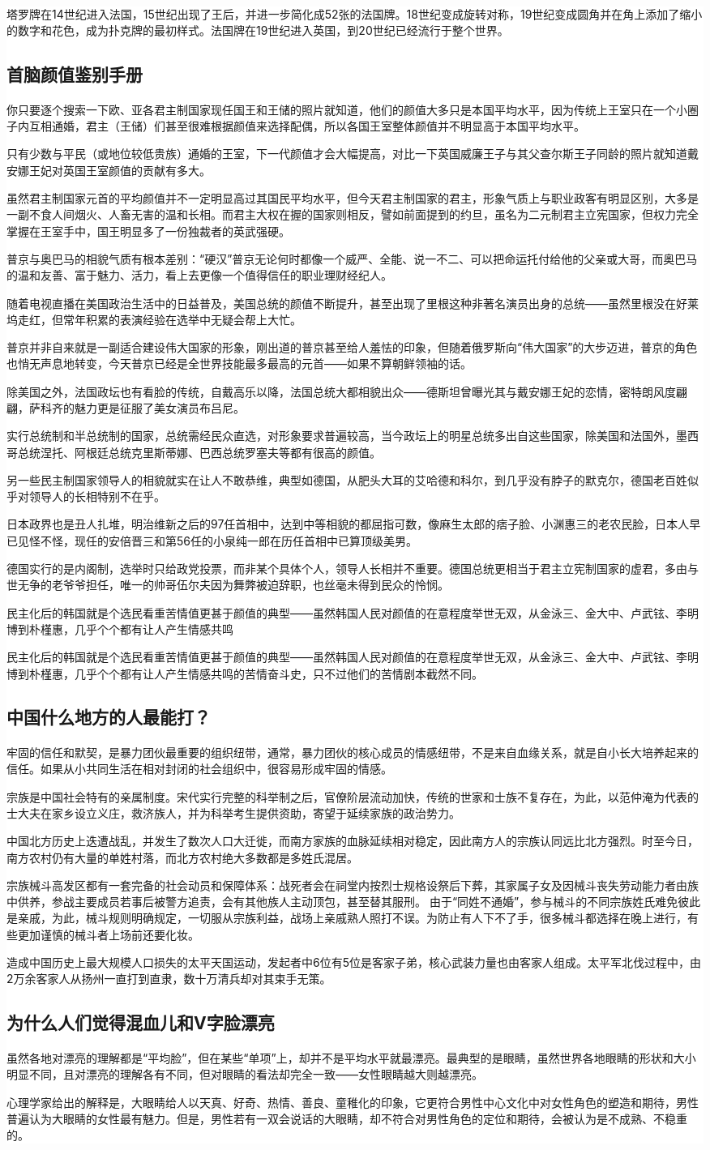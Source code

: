 塔罗牌在14世纪进入法国，15世纪出现了王后，并进一步简化成52张的法国牌。18世纪变成旋转对称，19世纪变成圆角并在角上添加了缩小的数字和花色，成为扑克牌的最初样式。法国牌在19世纪进入英国，到20世纪已经流行于整个世界。



## 首脑颜值鉴别手册

你只要逐个搜索一下欧、亚各君主制国家现任国王和王储的照片就知道，他们的颜值大多只是本国平均水平，因为传统上王室只在一个小圈子内互相通婚，君主（王储）们甚至很难根据颜值来选择配偶，所以各国王室整体颜值并不明显高于本国平均水平。

只有少数与平民（或地位较低贵族）通婚的王室，下一代颜值才会大幅提高，对比一下英国威廉王子与其父查尔斯王子同龄的照片就知道戴安娜王妃对英国王室颜值的贡献有多大。

虽然君主制国家元首的平均颜值并不一定明显高过其国民平均水平，但今天君主制国家的君主，形象气质上与职业政客有明显区别，大多是一副不食人间烟火、人畜无害的温和长相。而君主大权在握的国家则相反，譬如前面提到的约旦，虽名为二元制君主立宪国家，但权力完全掌握在王室手中，国王明显多了一份独裁者的英武强硬。

普京与奥巴马的相貌气质有根本差别：“硬汉”普京无论何时都像一个威严、全能、说一不二、可以把命运托付给他的父亲或大哥，而奥巴马的温和友善、富于魅力、活力，看上去更像一个值得信任的职业理财经纪人。

随着电视直播在美国政治生活中的日益普及，美国总统的颜值不断提升，甚至出现了里根这种非著名演员出身的总统——虽然里根没在好莱坞走红，但常年积累的表演经验在选举中无疑会帮上大忙。

普京并非自来就是一副适合建设伟大国家的形象，刚出道的普京甚至给人羞怯的印象，但随着俄罗斯向“伟大国家”的大步迈进，普京的角色也悄无声息地转变，今天普京已经是全世界技能最多最高的元首——如果不算朝鲜领袖的话。

除美国之外，法国政坛也有看脸的传统，自戴高乐以降，法国总统大都相貌出众——德斯坦曾曝光其与戴安娜王妃的恋情，密特朗风度翩翩，萨科齐的魅力更是征服了美女演员布吕尼。

实行总统制和半总统制的国家，总统需经民众直选，对形象要求普遍较高，当今政坛上的明星总统多出自这些国家，除美国和法国外，墨西哥总统涅托、阿根廷总统克里斯蒂娜、巴西总统罗塞夫等都有很高的颜值。

另一些民主制国家领导人的相貌就实在让人不敢恭维，典型如德国，从肥头大耳的艾哈德和科尔，到几乎没有脖子的默克尔，德国老百姓似乎对领导人的长相特别不在乎。

日本政界也是丑人扎堆，明治维新之后的97任首相中，达到中等相貌的都屈指可数，像麻生太郎的痞子脸、小渊惠三的老农民脸，日本人早已见怪不怪，现任的安倍晋三和第56任的小泉纯一郎在历任首相中已算顶级美男。

德国实行的是内阁制，选举时只给政党投票，而非某个具体个人，领导人长相并不重要。德国总统更相当于君主立宪制国家的虚君，多由与世无争的老爷爷担任，唯一的帅哥伍尔夫因为舞弊被迫辞职，也丝毫未得到民众的怜悯。

民主化后的韩国就是个选民看重苦情值更甚于颜值的典型——虽然韩国人民对颜值的在意程度举世无双，从金泳三、金大中、卢武铉、李明博到朴槿惠，几乎个个都有让人产生情感共鸣

民主化后的韩国就是个选民看重苦情值更甚于颜值的典型——虽然韩国人民对颜值的在意程度举世无双，从金泳三、金大中、卢武铉、李明博到朴槿惠，几乎个个都有让人产生情感共鸣的苦情奋斗史，只不过他们的苦情剧本截然不同。

## 中国什么地方的人最能打？

牢固的信任和默契，是暴力团伙最重要的组织纽带，通常，暴力团伙的核心成员的情感纽带，不是来自血缘关系，就是自小长大培养起来的信任。如果从小共同生活在相对封闭的社会组织中，很容易形成牢固的情感。

宗族是中国社会特有的亲属制度。宋代实行完整的科举制之后，官僚阶层流动加快，传统的世家和士族不复存在，为此，以范仲淹为代表的士大夫在家乡设立义庄，救济族人，并为科举考生提供资助，寄望于延续家族的政治势力。

中国北方历史上迭遭战乱，并发生了数次人口大迁徙，而南方家族的血脉延续相对稳定，因此南方人的宗族认同远比北方强烈。时至今日，南方农村仍有大量的单姓村落，而北方农村绝大多数都是多姓氏混居。

宗族械斗高发区都有一套完备的社会动员和保障体系：战死者会在祠堂内按烈士规格设祭后下葬，其家属子女及因械斗丧失劳动能力者由族中供养，参战主要成员若事后被警方追责，会有其他族人主动顶包，甚至替其服刑。 由于“同姓不通婚”，参与械斗的不同宗族姓氏难免彼此是亲戚，为此，械斗规则明确规定，一切服从宗族利益，战场上亲戚熟人照打不误。为防止有人下不了手，很多械斗都选择在晚上进行，有些更加谨慎的械斗者上场前还要化妆。

造成中国历史上最大规模人口损失的太平天国运动，发起者中6位有5位是客家子弟，核心武装力量也由客家人组成。太平军北伐过程中，由2万余客家人从扬州一直打到直隶，数十万清兵却对其束手无策。

## 为什么人们觉得混血儿和V字脸漂亮

虽然各地对漂亮的理解都是“平均脸”，但在某些“单项”上，却并不是平均水平就最漂亮。最典型的是眼睛，虽然世界各地眼睛的形状和大小明显不同，且对漂亮的理解各有不同，但对眼睛的看法却完全一致——女性眼睛越大则越漂亮。

心理学家给出的解释是，大眼睛给人以天真、好奇、热情、善良、童稚化的印象，它更符合男性中心文化中对女性角色的塑造和期待，男性普遍认为大眼睛的女性最有魅力。但是，男性若有一双会说话的大眼睛，却不符合对男性角色的定位和期待，会被认为是不成熟、不稳重的。
